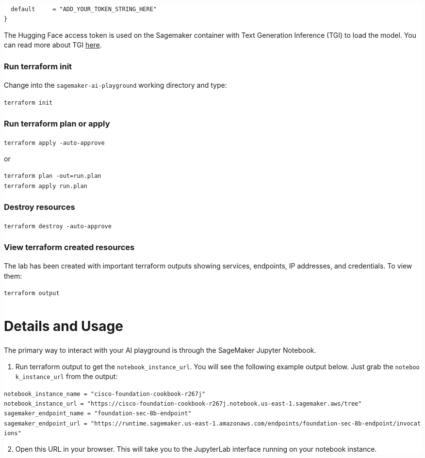 ```
  default     = "ADD_YOUR_TOKEN_STRING_HERE"
}
```
The Hugging Face access token is used on the Sagemaker container with Text Generation Inference (TGI) to load the model.  You can read more about TGI [here](https://huggingface.co/docs/text-generation-inference/en/index).

### Run terraform init
Change into the ```sagemaker-ai-playground``` working directory and type:

```
terraform init
```

### Run terraform plan or apply
```
terraform apply -auto-approve
```
or
```
terraform plan -out=run.plan
terraform apply run.plan
```

### Destroy resources
```
terraform destroy -auto-approve
```

### View terraform created resources
The lab has been created with important terraform outputs showing services, endpoints, IP addresses, and credentials.  To view them:
```
terraform output
```

# Details and Usage

The primary way to interact with your AI playground is through the SageMaker Jupyter Notebook.

1. Run terraform output to get the ```notebook_instance_url```.  You will see the following example output below.  Just grab the ```notebook_instance_url``` from the output:
```
notebook_instance_name = "cisco-foundation-cookbook-r267j"
notebook_instance_url = "https://cisco-foundation-cookbook-r267j.notebook.us-east-1.sagemaker.aws/tree"
sagemaker_endpoint_name = "foundation-sec-8b-endpoint"
sagemaker_endpoint_url = "https://runtime.sagemaker.us-east-1.amazonaws.com/endpoints/foundation-sec-8b-endpoint/invocations"
```
2. Open this URL in your browser. This will take you to the JupyterLab interface running on your notebook instance.
